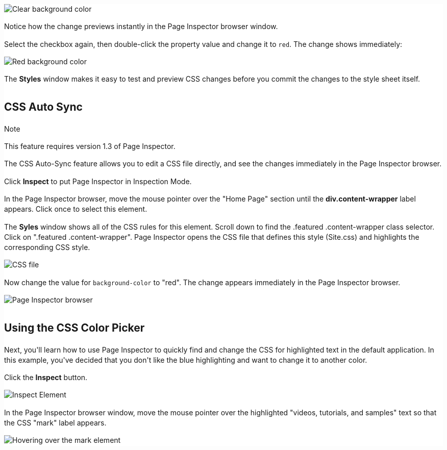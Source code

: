 ![Clear background color](using-page-inspector-in-a-visual-studio-11-beta-web-forms-project/_static/image16.png)

Notice how the change previews instantly in the Page Inspector browser window.

Select the checkbox again, then double-click the property value and change it to `red`. The change shows immediately:

![Red background color](using-page-inspector-in-a-visual-studio-11-beta-web-forms-project/_static/image17.png)

The **Styles** window makes it easy to test and preview CSS changes before you commit the changes to the style sheet itself.

<a id="css_auto_sync"></a>
## CSS Auto Sync

> [!NOTE]
> This feature requires version 1.3 of Page Inspector.


The CSS Auto-Sync feature allows you to edit a CSS file directly, and see the changes immediately in the Page Inspector browser.

Click **Inspect** to put Page Inspector in Inspection Mode.

In the Page Inspector browser, move the mouse pointer over the "Home Page" section until the **div.content-wrapper** label appears. Click once to select this element.

The **Syles** window shows all of the CSS rules for this element. Scroll down to find the .featured .content-wrapper class selector. Click on ".featured .content-wrapper". Page Inspector opens the CSS file that defines this style (Site.css) and highlights the corresponding CSS style.

![CSS file](using-page-inspector-in-a-visual-studio-11-beta-web-forms-project/_static/image18.png)

Now change the value for `background-color` to "red". The change appears immediately in the Page Inspector browser.

![Page Inspector browser](using-page-inspector-in-a-visual-studio-11-beta-web-forms-project/_static/image19.png)

<a id="css_color_picker"></a>

## Using the CSS Color Picker

Next, you'll learn how to use Page Inspector to quickly find and change the CSS for highlighted text in the default application. In this example, you've decided that you don't like the blue highlighting and want to change it to another color.

Click the **Inspect** button.

![Inspect Element](using-page-inspector-in-a-visual-studio-11-beta-web-forms-project/_static/image20.png)

In the Page Inspector browser window, move the mouse pointer over the highlighted "videos, tutorials, and samples" text so that the CSS "mark" label appears.

![Hovering over the mark element](using-page-inspector-in-a-visual-studio-11-beta-web-forms-project/_static/image21.png)
